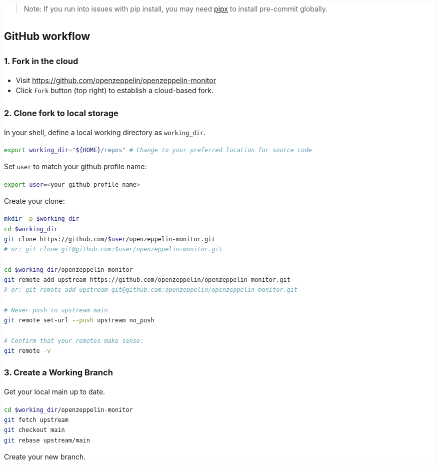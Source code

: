    > Note: If you run into issues with pip install, you may need [pipx](https://github.com/pypa/pipx?tab=readme-ov-file#install-pipx) to install pre-commit globally.

## GitHub workflow

### 1. Fork in the cloud

- Visit <https://github.com/openzeppelin/openzeppelin-monitor>
- Click `Fork` button (top right) to establish a cloud-based fork.

### 2. Clone fork to local storage

In your shell, define a local working directory as `working_dir`.

```sh
export working_dir="${HOME}/repos" # Change to your preferred location for source code
```

Set `user` to match your github profile name:

```sh
export user=<your github profile name>
```

Create your clone:

```sh
mkdir -p $working_dir
cd $working_dir
git clone https://github.com/$user/openzeppelin-monitor.git
# or: git clone git@github.com:$user/openzeppelin-monitor.git

cd $working_dir/openzeppelin-monitor
git remote add upstream https://github.com/openzeppelin/openzeppelin-monitor.git
# or: git remote add upstream git@github.com:openzeppelin/openzeppelin-monitor.git

# Never push to upstream main
git remote set-url --push upstream no_push

# Confirm that your remotes make sense:
git remote -v
```

### 3. Create a Working Branch

Get your local main up to date.

```sh
cd $working_dir/openzeppelin-monitor
git fetch upstream
git checkout main
git rebase upstream/main
```

Create your new branch.
